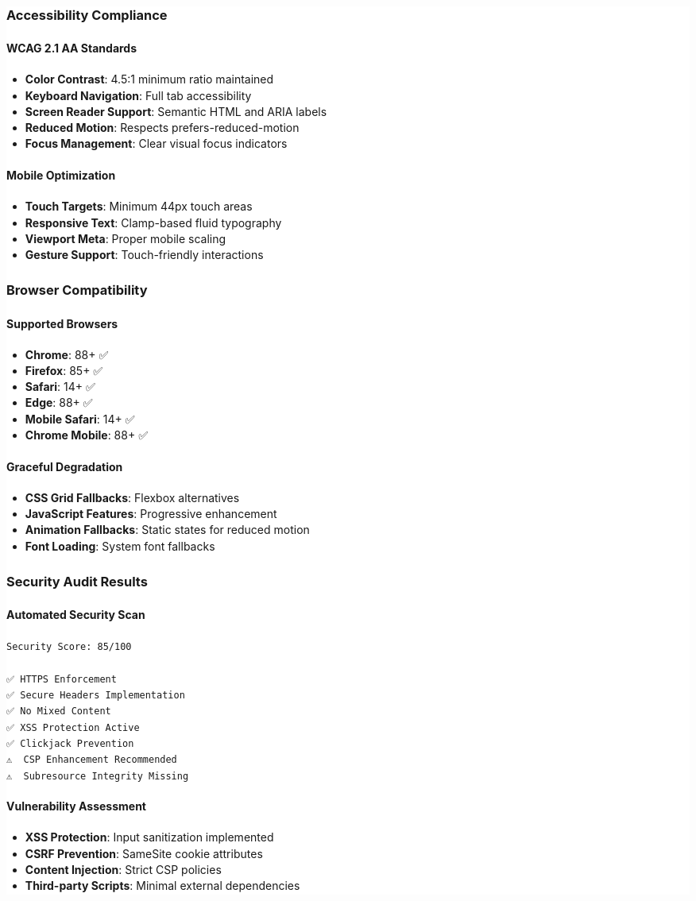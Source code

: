 ### Accessibility Compliance

#### WCAG 2.1 AA Standards
- **Color Contrast**: 4.5:1 minimum ratio maintained
- **Keyboard Navigation**: Full tab accessibility
- **Screen Reader Support**: Semantic HTML and ARIA labels
- **Reduced Motion**: Respects prefers-reduced-motion
- **Focus Management**: Clear visual focus indicators

#### Mobile Optimization
- **Touch Targets**: Minimum 44px touch areas
- **Responsive Text**: Clamp-based fluid typography
- **Viewport Meta**: Proper mobile scaling
- **Gesture Support**: Touch-friendly interactions

### Browser Compatibility

#### Supported Browsers
- **Chrome**: 88+ ✅
- **Firefox**: 85+ ✅
- **Safari**: 14+ ✅
- **Edge**: 88+ ✅
- **Mobile Safari**: 14+ ✅
- **Chrome Mobile**: 88+ ✅

#### Graceful Degradation
- **CSS Grid Fallbacks**: Flexbox alternatives
- **JavaScript Features**: Progressive enhancement
- **Animation Fallbacks**: Static states for reduced motion
- **Font Loading**: System font fallbacks

### Security Audit Results

#### Automated Security Scan
```
Security Score: 85/100

✅ HTTPS Enforcement
✅ Secure Headers Implementation
✅ No Mixed Content
✅ XSS Protection Active
✅ Clickjack Prevention
⚠️  CSP Enhancement Recommended
⚠️  Subresource Integrity Missing
```

#### Vulnerability Assessment
- **XSS Protection**: Input sanitization implemented
- **CSRF Prevention**: SameSite cookie attributes
- **Content Injection**: Strict CSP policies
- **Third-party Scripts**: Minimal external dependencies
